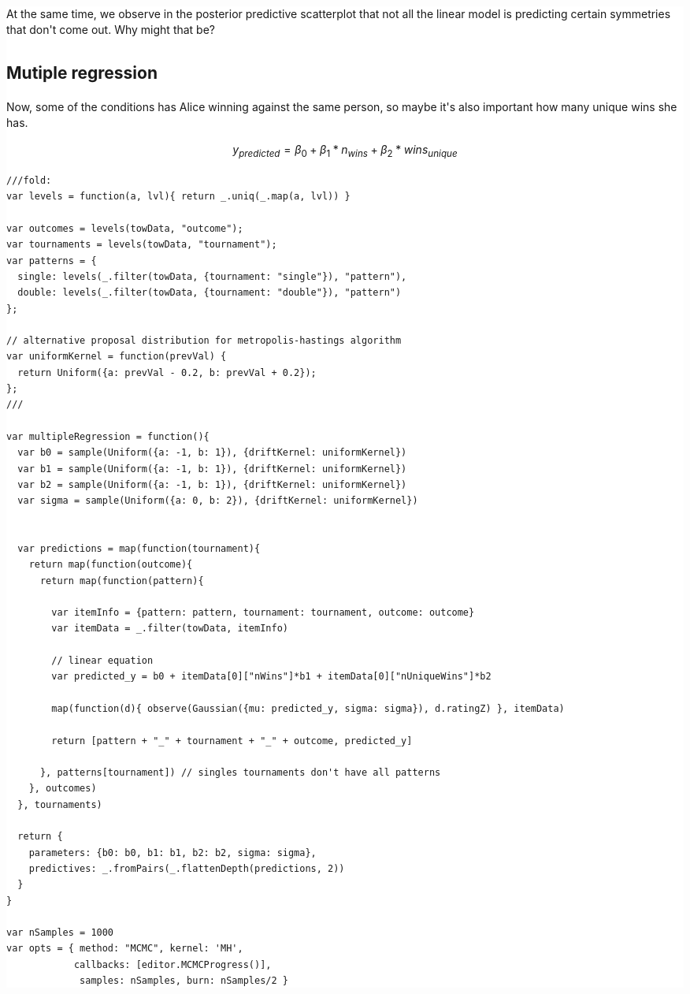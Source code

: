 At the same time, we observe in the posterior predictive scatterplot that not all the linear model is predicting certain symmetries that don't come out.
Why might that be?

## Mutiple regression

Now, some of the conditions has Alice winning against the same person, so maybe it's also important how many unique wins she has.

$$y_{predicted} = \beta_0 + \beta_1 * n_{wins} + \beta_2 * wins_{unique}$$


~~~~
///fold:
var levels = function(a, lvl){ return _.uniq(_.map(a, lvl)) }

var outcomes = levels(towData, "outcome");
var tournaments = levels(towData, "tournament");
var patterns = {
  single: levels(_.filter(towData, {tournament: "single"}), "pattern"),
  double: levels(_.filter(towData, {tournament: "double"}), "pattern")
};

// alternative proposal distribution for metropolis-hastings algorithm
var uniformKernel = function(prevVal) {
  return Uniform({a: prevVal - 0.2, b: prevVal + 0.2});
};
///

var multipleRegression = function(){
  var b0 = sample(Uniform({a: -1, b: 1}), {driftKernel: uniformKernel})
  var b1 = sample(Uniform({a: -1, b: 1}), {driftKernel: uniformKernel})
  var b2 = sample(Uniform({a: -1, b: 1}), {driftKernel: uniformKernel})
  var sigma = sample(Uniform({a: 0, b: 2}), {driftKernel: uniformKernel})


  var predictions = map(function(tournament){
    return map(function(outcome){
      return map(function(pattern){

        var itemInfo = {pattern: pattern, tournament: tournament, outcome: outcome}
        var itemData = _.filter(towData, itemInfo)

        // linear equation
        var predicted_y = b0 + itemData[0]["nWins"]*b1 + itemData[0]["nUniqueWins"]*b2

        map(function(d){ observe(Gaussian({mu: predicted_y, sigma: sigma}), d.ratingZ) }, itemData)

        return [pattern + "_" + tournament + "_" + outcome, predicted_y]

      }, patterns[tournament]) // singles tournaments don't have all patterns
    }, outcomes)
  }, tournaments)

  return {
    parameters: {b0: b0, b1: b1, b2: b2, sigma: sigma},
    predictives: _.fromPairs(_.flattenDepth(predictions, 2))
  }
}

var nSamples = 1000
var opts = { method: "MCMC", kernel: 'MH',
            callbacks: [editor.MCMCProgress()],
             samples: nSamples, burn: nSamples/2 }

~~~~
